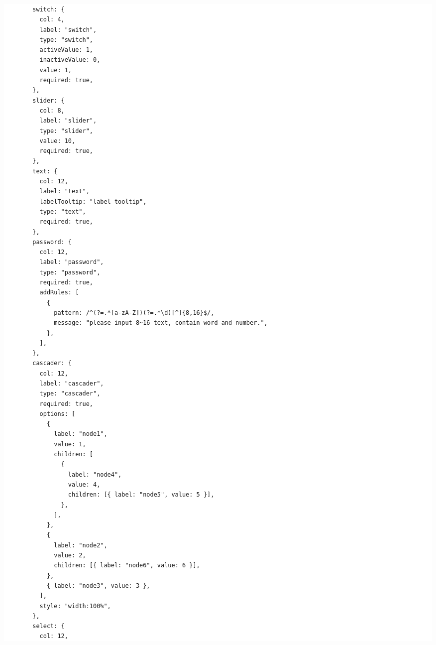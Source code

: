 ```vue
        switch: {
          col: 4,
          label: "switch",
          type: "switch",
          activeValue: 1,
          inactiveValue: 0,
          value: 1,
          required: true,
        },
        slider: {
          col: 8,
          label: "slider",
          type: "slider",
          value: 10,
          required: true,
        },
        text: {
          col: 12,
          label: "text",
          labelTooltip: "label tooltip",
          type: "text",
          required: true,
        },
        password: {
          col: 12,
          label: "password",
          type: "password",
          required: true,
          addRules: [
            {
              pattern: /^(?=.*[a-zA-Z])(?=.*\d)[^]{8,16}$/,
              message: "please input 8~16 text, contain word and number.",
            },
          ],
        },
        cascader: {
          col: 12,
          label: "cascader",
          type: "cascader",
          required: true,
          options: [
            {
              label: "node1",
              value: 1,
              children: [
                {
                  label: "node4",
                  value: 4,
                  children: [{ label: "node5", value: 5 }],
                },
              ],
            },
            {
              label: "node2",
              value: 2,
              children: [{ label: "node6", value: 6 }],
            },
            { label: "node3", value: 3 },
          ],
          style: "width:100%",
        },
        select: {
          col: 12,
```